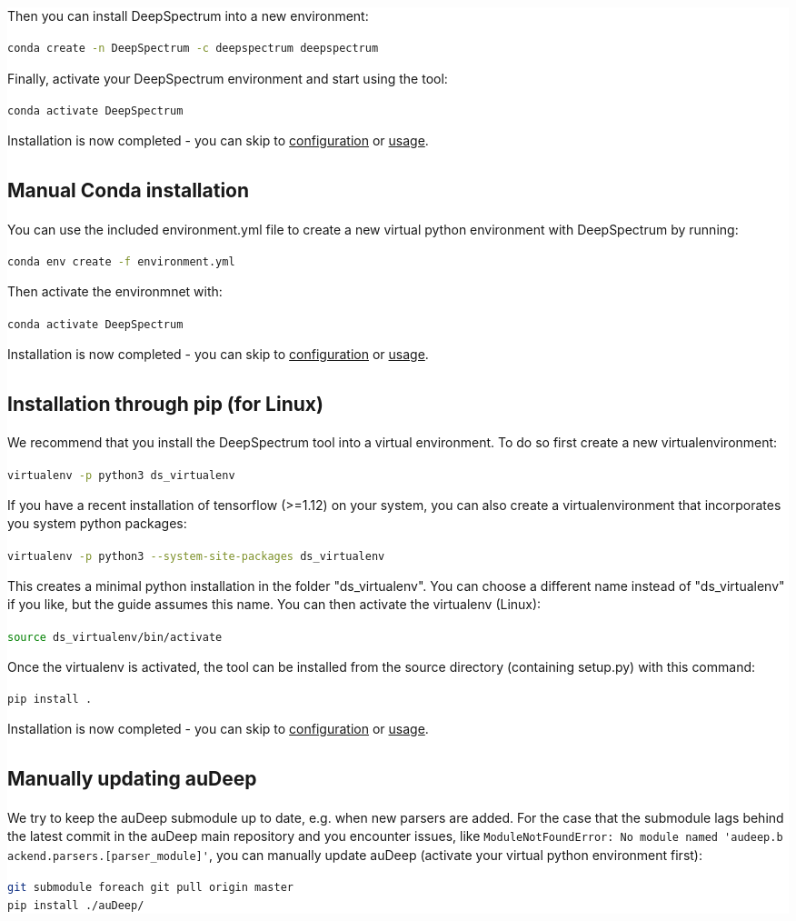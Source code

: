 Then you can install DeepSpectrum into a new environment:
```bash
conda create -n DeepSpectrum -c deepspectrum deepspectrum
```

Finally, activate your DeepSpectrum environment and start using the tool:
```bash
conda activate DeepSpectrum
```
Installation is now completed - you can skip to [configuration](#configuration) or [usage](#using-the-tool).


## Manual Conda installation
You can use the included environment.yml file to create a new virtual python environment with DeepSpectrum by running:
```bash
conda env create -f environment.yml
```
Then activate the environmnet with:
```bash
conda activate DeepSpectrum
```

Installation is now completed - you can skip to [configuration](#configuration) or [usage](#using-the-tool).


## Installation through pip (for Linux)
We recommend that you install the DeepSpectrum tool into a virtual environment. To do so first create a new virtualenvironment:
```bash
virtualenv -p python3 ds_virtualenv
```
If you have a recent installation of tensorflow (>=1.12) on your system, you can also create a virtualenvironment that incorporates you system python packages:
```bash
virtualenv -p python3 --system-site-packages ds_virtualenv
```
This creates a minimal python installation in the folder "ds_virtualenv". You can choose a different name instead of "ds_virtualenv" if you like, but the guide assumes this name.
You can then activate the virtualenv (Linux):
```bash
source ds_virtualenv/bin/activate
```

Once the virtualenv is activated, the tool can be installed from the source directory (containing setup.py) with this command:
```bash
pip install .
```

Installation is now completed - you can skip to [configuration](#configuration) or [usage](#using-the-tool).

## Manually updating auDeep
We try to keep the auDeep submodule up to date, e.g. when new parsers are added. For the case that the submodule lags behind the latest commit in the auDeep main repository and you encounter issues, like `ModuleNotFoundError: No module named 'audeep.backend.parsers.[parser_module]'`, you can manually update auDeep (activate your virtual python environment first):
```bash
git submodule foreach git pull origin master
pip install ./auDeep/
```
